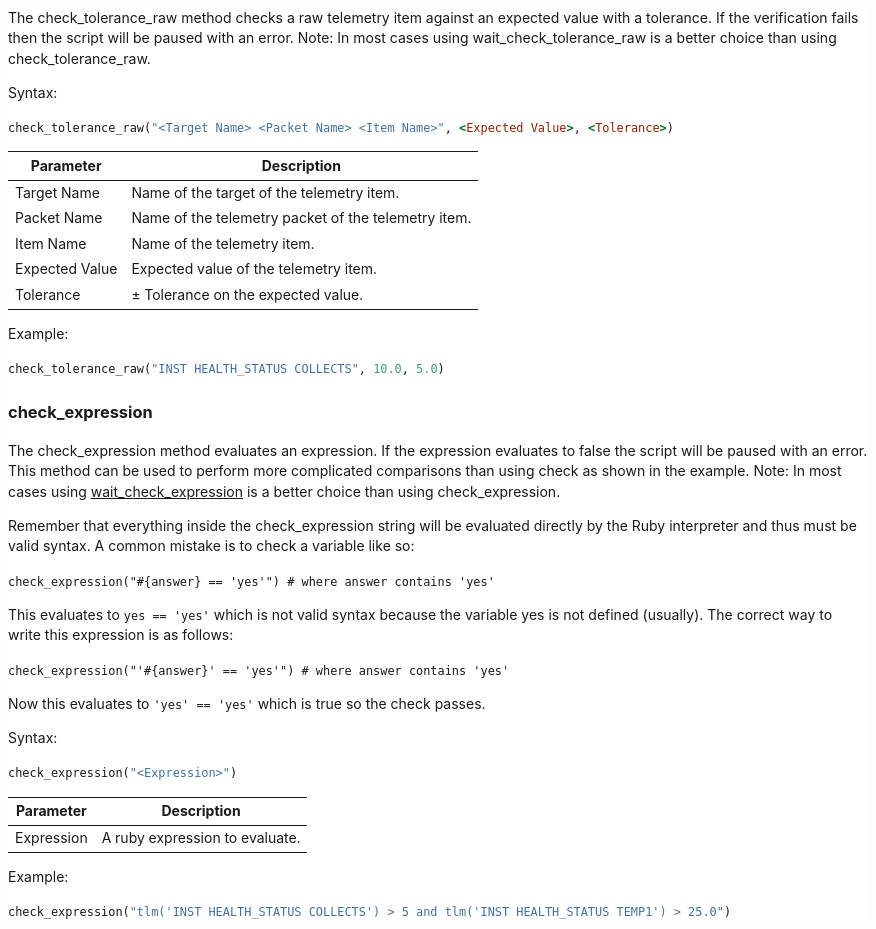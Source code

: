 The check_tolerance_raw method checks a raw telemetry item against an expected value with a tolerance. If the verification fails then the script will be paused with an error.  Note: In most cases using wait_check_tolerance_raw is a better choice than using check_tolerance_raw.

Syntax:
```ruby
check_tolerance_raw("<Target Name> <Packet Name> <Item Name>", <Expected Value>, <Tolerance>)
```

| Parameter | Description |
| -------- | --------------------------------- |
| Target Name | Name of the target of the telemetry item. |
| Packet Name | Name of the telemetry packet of the telemetry item. |
| Item Name | Name of the telemetry item. |
| Expected Value | Expected value of the telemetry item. |
| Tolerance | ± Tolerance on the expected value. |

Example:
```ruby
check_tolerance_raw("INST HEALTH_STATUS COLLECTS", 10.0, 5.0)
```

### check_expression

The check_expression method evaluates an expression. If the expression evaluates to false the script will be paused with an error. This method can be used to perform more complicated comparisons than using check as shown in the example.  Note: In most cases using [wait_check_expression](#waitcheckexpression) is a better choice than using check_expression.

Remember that everything inside the check_expression string will be evaluated directly by the Ruby interpreter and thus must be valid syntax. A common mistake is to check a variable like so:

`check_expression("#{answer} == 'yes'") # where answer contains 'yes'`

This evaluates to `yes == 'yes'` which is not valid syntax because the variable yes is not defined (usually). The correct way to write this expression is as follows:

`check_expression("'#{answer}' == 'yes'") # where answer contains 'yes'`

Now this evaluates to `'yes' == 'yes'` which is true so the check passes.

Syntax:
```ruby
check_expression("<Expression>")
```

| Parameter | Description |
| -------- | --------------------------------- |
| Expression | A ruby expression to evaluate. |

Example:
```ruby
check_expression("tlm('INST HEALTH_STATUS COLLECTS') > 5 and tlm('INST HEALTH_STATUS TEMP1') > 25.0")
```
